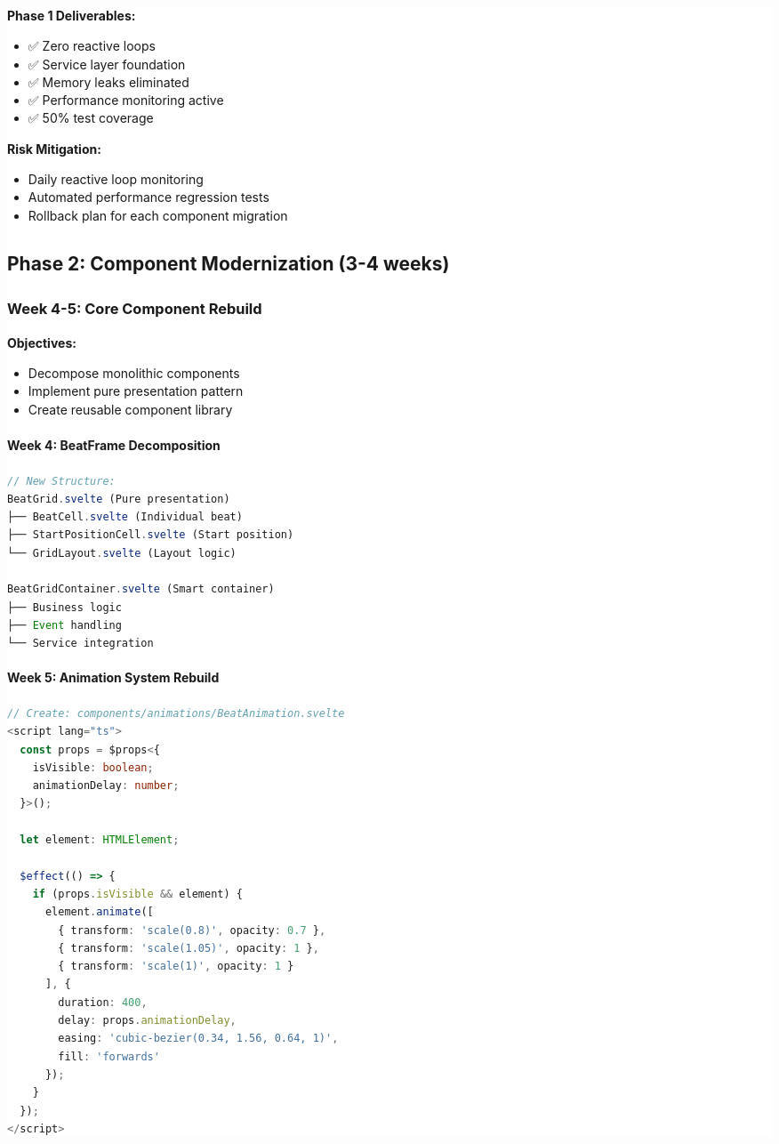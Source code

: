 **Phase 1 Deliverables:**
- ✅ Zero reactive loops
- ✅ Service layer foundation
- ✅ Memory leaks eliminated
- ✅ Performance monitoring active
- ✅ 50% test coverage

**Risk Mitigation:**
- Daily reactive loop monitoring
- Automated performance regression tests
- Rollback plan for each component migration

## Phase 2: Component Modernization (3-4 weeks)

### Week 4-5: Core Component Rebuild

**Objectives:**
- Decompose monolithic components
- Implement pure presentation pattern
- Create reusable component library

#### Week 4: BeatFrame Decomposition
```typescript
// New Structure:
BeatGrid.svelte (Pure presentation)
├── BeatCell.svelte (Individual beat)
├── StartPositionCell.svelte (Start position)
└── GridLayout.svelte (Layout logic)

BeatGridContainer.svelte (Smart container)
├── Business logic
├── Event handling
└── Service integration
```

#### Week 5: Animation System Rebuild
```typescript
// Create: components/animations/BeatAnimation.svelte
<script lang="ts">
  const props = $props<{
    isVisible: boolean;
    animationDelay: number;
  }>();
  
  let element: HTMLElement;
  
  $effect(() => {
    if (props.isVisible && element) {
      element.animate([
        { transform: 'scale(0.8)', opacity: 0.7 },
        { transform: 'scale(1.05)', opacity: 1 },
        { transform: 'scale(1)', opacity: 1 }
      ], {
        duration: 400,
        delay: props.animationDelay,
        easing: 'cubic-bezier(0.34, 1.56, 0.64, 1)',
        fill: 'forwards'
      });
    }
  });
</script>
```
